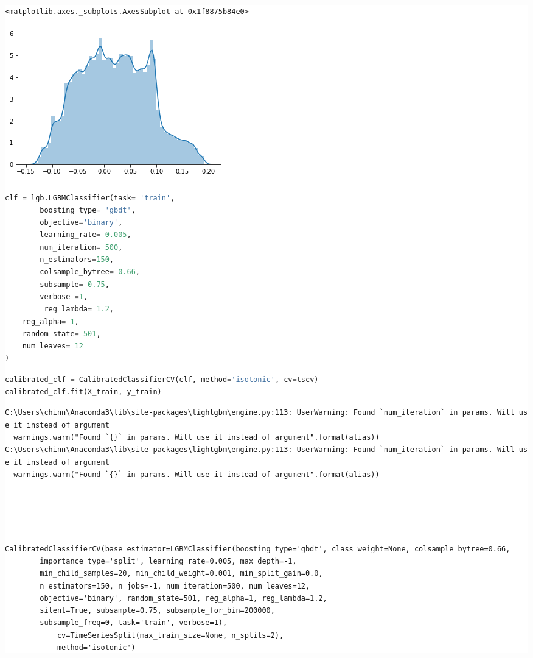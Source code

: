 


    <matplotlib.axes._subplots.AxesSubplot at 0x1f8875b84e0>




![png](output_60_1.png)



```python
clf = lgb.LGBMClassifier(task= 'train',
        boosting_type= 'gbdt',
        objective='binary',
        learning_rate= 0.005,
        num_iteration= 500,
        n_estimators=150,
        colsample_bytree= 0.66, 
        subsample= 0.75,
        verbose =1,
         reg_lambda= 1.2,
    reg_alpha= 1,
    random_state= 501,
    num_leaves= 12
)
```


```python
calibrated_clf = CalibratedClassifierCV(clf, method='isotonic', cv=tscv)
calibrated_clf.fit(X_train, y_train)
```

    C:\Users\chinn\Anaconda3\lib\site-packages\lightgbm\engine.py:113: UserWarning: Found `num_iteration` in params. Will use it instead of argument
      warnings.warn("Found `{}` in params. Will use it instead of argument".format(alias))
    C:\Users\chinn\Anaconda3\lib\site-packages\lightgbm\engine.py:113: UserWarning: Found `num_iteration` in params. Will use it instead of argument
      warnings.warn("Found `{}` in params. Will use it instead of argument".format(alias))





    CalibratedClassifierCV(base_estimator=LGBMClassifier(boosting_type='gbdt', class_weight=None, colsample_bytree=0.66,
            importance_type='split', learning_rate=0.005, max_depth=-1,
            min_child_samples=20, min_child_weight=0.001, min_split_gain=0.0,
            n_estimators=150, n_jobs=-1, num_iteration=500, num_leaves=12,
            objective='binary', random_state=501, reg_alpha=1, reg_lambda=1.2,
            silent=True, subsample=0.75, subsample_for_bin=200000,
            subsample_freq=0, task='train', verbose=1),
                cv=TimeSeriesSplit(max_train_size=None, n_splits=2),
                method='isotonic')
